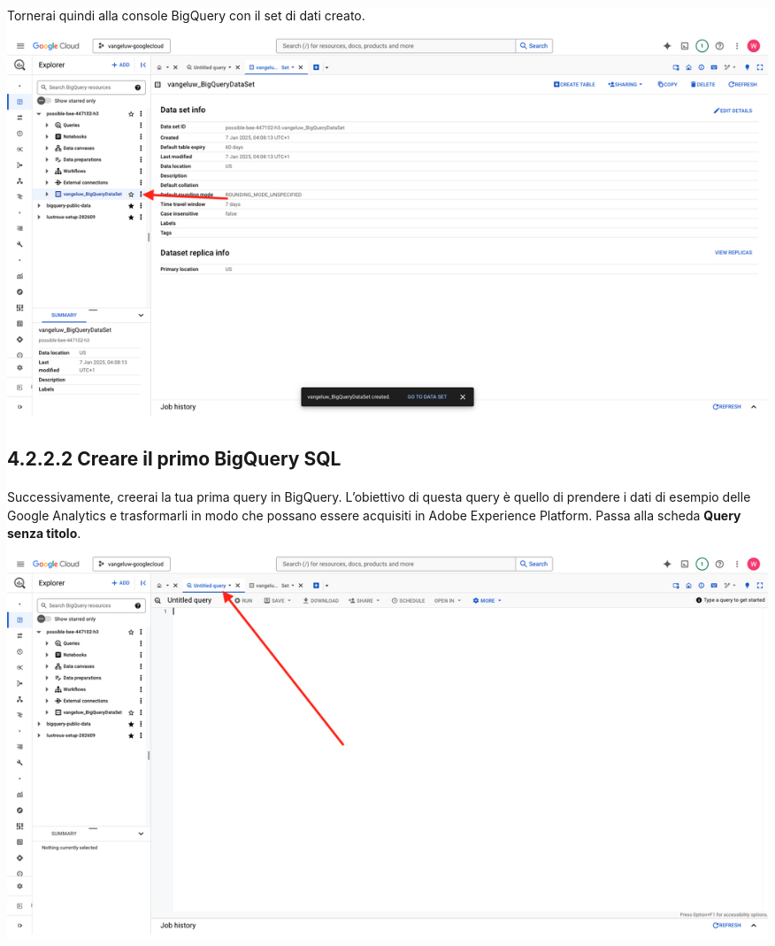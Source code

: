 Tornerai quindi alla console BigQuery con il set di dati creato.

![demo](./images/ex38.png)

## 4.2.2.2 Creare il primo BigQuery SQL

Successivamente, creerai la tua prima query in BigQuery. L’obiettivo di questa query è quello di prendere i dati di esempio delle Google Analytics e trasformarli in modo che possano essere acquisiti in Adobe Experience Platform. Passa alla scheda **Query senza titolo**.

![demo](./images/ex39.png)
